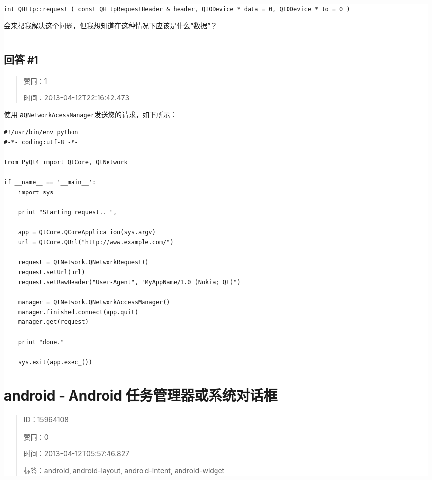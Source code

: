 ```
int QHttp::request ( const QHttpRequestHeader & header, QIODevice * data = 0, QIODevice * to = 0 ) 
```

会来帮我解决这个问题，但我想知道在这种情况下应该是什么“数据”？

* * *

## 回答 #1

> 赞同：1
> 
> 时间：2013-04-12T22:16:42.473

使用 a[`QNetworkAcessManager`](http://doc-snapshot.qt-project.org/4.8/qnetworkaccessmanager.html)发送您的请求，如下所示：

```
#!/usr/bin/env python
#-*- coding:utf-8 -*-

from PyQt4 import QtCore, QtNetwork

if __name__ == '__main__':
    import sys

    print "Starting request...",

    app = QtCore.QCoreApplication(sys.argv)
    url = QtCore.QUrl("http://www.example.com/")

    request = QtNetwork.QNetworkRequest()
    request.setUrl(url)
    request.setRawHeader("User-Agent", "MyAppName/1.0 (Nokia; Qt)")

    manager = QtNetwork.QNetworkAccessManager()
    manager.finished.connect(app.quit)
    manager.get(request)

    print "done."

    sys.exit(app.exec_()) 
```

# android - Android 任务管理器或系统对话框

> ID：15964108
> 
> 赞同：0
> 
> 时间：2013-04-12T05:57:46.827
> 
> 标签：android, android-layout, android-intent, android-widget
